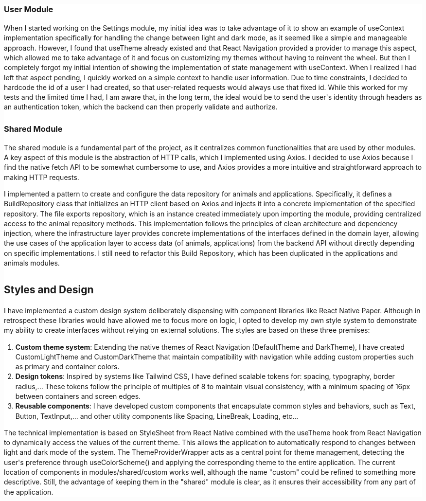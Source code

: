 ### User Module
When I started working on the Settings module, my initial idea was to take advantage of it to show an example of useContext implementation specifically for handling the change between light and dark mode, as it seemed like a simple and manageable approach. However, I found that useTheme already existed and that React Navigation provided a provider to manage this aspect, which allowed me to take advantage of it and focus on customizing my themes without having to reinvent the wheel.  But then I completely forgot my initial intention of showing the implementation of state management with useContext. When I realized I had left that aspect pending, I quickly worked on a simple context to handle user information. Due to time constraints, I decided to hardcode the id of a user I had created, so that user-related requests would always use that fixed id. While this worked for my tests and the limited time I had, I am aware that, in the long term, the ideal would be to send the user's identity through headers as an authentication token, which the backend can then properly validate and authorize.

### Shared Module

The shared module is a fundamental part of the project, as it centralizes common functionalities that are used by other modules. A key aspect of this module is the abstraction of HTTP calls, which I implemented using Axios. I decided to use Axios because I find the native fetch API to be somewhat cumbersome to use, and Axios provides a more intuitive and straightforward approach to making HTTP requests.

I implemented a pattern to create and configure the data repository for animals and applications. Specifically, it defines a BuildRepository class that initializes an HTTP client based on Axios and injects it into a concrete implementation of the specified repository. The file exports repository, which is an instance created immediately upon importing the module, providing centralized access to the animal repository methods. This implementation follows the principles of clean architecture and dependency injection, where the infrastructure layer provides concrete implementations of the interfaces defined in the domain layer, allowing the use cases of the application layer to access data (of animals, applications) from the backend API without directly depending on specific implementations. I still need to refactor this Build Repository, which has been duplicated in the applications and animals modules.

## Styles and Design
I have implemented a custom design system deliberately dispensing with component libraries like React Native Paper. Although in retrospect these libraries would have allowed me to focus more on logic, I opted to develop my own style system to demonstrate my ability to create interfaces without relying on external solutions.
The styles are based on these three premises:
1. **Custom theme system**: Extending the native themes of React Navigation (DefaultTheme and DarkTheme), I have created CustomLightTheme and CustomDarkTheme that maintain compatibility with navigation while adding custom properties such as primary and container colors.
2. **Design tokens**: Inspired by systems like Tailwind CSS, I have defined scalable tokens for: spacing, typography, border radius,... These tokens follow the principle of multiples of 8 to maintain visual consistency, with a minimum spacing of 16px between containers and screen edges.
3. **Reusable components**: I have developed custom components that encapsulate common styles and behaviors, such as Text, Button, TextInput,... and other utility components like Spacing, LineBreak, Loading, etc...

The technical implementation is based on StyleSheet from React Native combined with the useTheme hook from React Navigation to dynamically access the values of the current theme. This allows the application to automatically respond to changes between light and dark mode of the system. The ThemeProviderWrapper acts as a central point for theme management, detecting the user's preference through useColorScheme() and applying the corresponding theme to the entire application. The current location of components in modules/shared/custom works well, although the name "custom" could be refined to something more descriptive. Still, the advantage of keeping them in the "shared" module is clear, as it ensures their accessibility from any part of the application.
